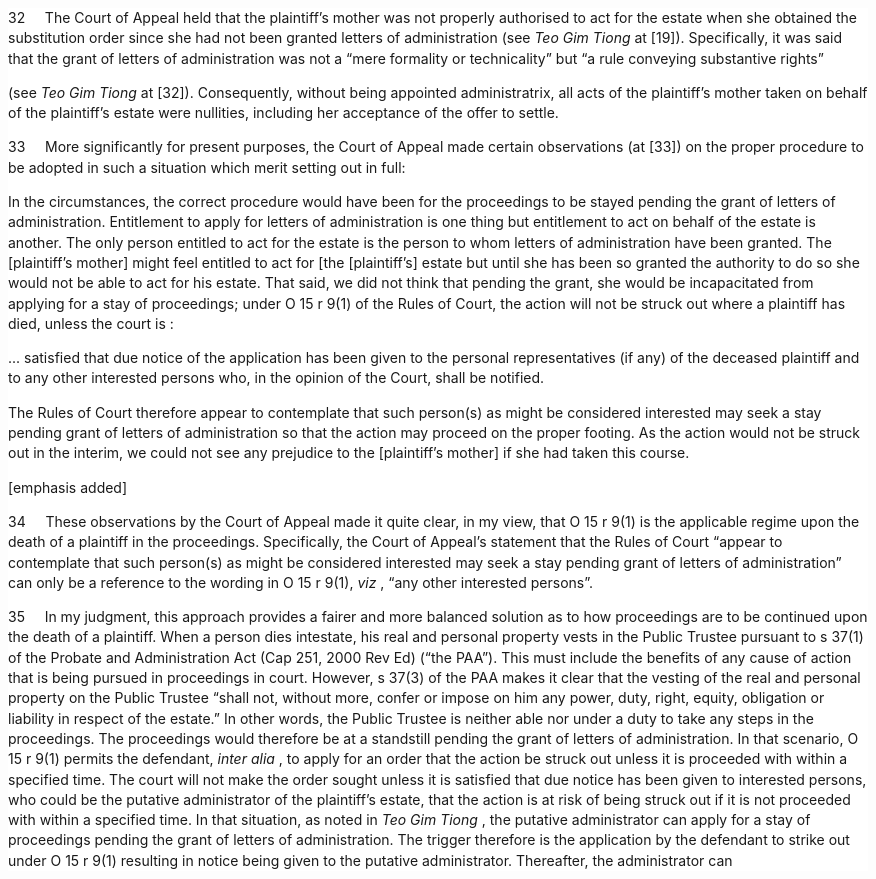 32     The Court of Appeal held that the plaintiff’s mother was not properly authorised to act for the estate when she obtained the substitution order since she had not been granted letters of administration (see _Teo Gim Tiong_ at [19]). Specifically, it was said that the grant of letters of administration was not a “mere formality or technicality” but “a rule conveying substantive rights” 


(see _Teo Gim Tiong_ at [32]). Consequently, without being appointed administratrix, all acts of the plaintiff’s mother taken on behalf of the plaintiff’s estate were nullities, including her acceptance of the offer to settle. 

33     More significantly for present purposes, the Court of Appeal made certain observations (at [33]) on the proper procedure to be adopted in such a situation which merit setting out in full: 

 In the circumstances, the correct procedure would have been for the proceedings to be stayed pending the grant of letters of administration. Entitlement to apply for letters of administration is one thing but entitlement to act on behalf of the estate is another. The only person entitled to act for the estate is the person to whom letters of administration have been granted. The [plaintiff’s mother] might feel entitled to act for [the [plaintiff’s] estate but until she has been so granted the authority to do so she would not be able to act for his estate. That said, we did not think that pending the grant, she would be incapacitated from applying for a stay of proceedings; under O 15 r 9(1) of the Rules of Court, the action will not be struck out where a plaintiff has died, unless the court is : 

 ... satisfied that due notice of the application has been given to the personal representatives (if any) of the deceased plaintiff and to any other interested persons who, in the opinion of the Court, shall be notified. 

 The Rules of Court therefore appear to contemplate that such person(s) as might be considered interested may seek a stay pending grant of letters of administration so that the action may proceed on the proper footing. As the action would not be struck out in the interim, we could not see any prejudice to the [plaintiff’s mother] if she had taken this course. 

 [emphasis added] 

34     These observations by the Court of Appeal made it quite clear, in my view, that O 15 r 9(1) is the applicable regime upon the death of a plaintiff in the proceedings. Specifically, the Court of Appeal’s statement that the Rules of Court “appear to contemplate that such person(s) as might be considered interested may seek a stay pending grant of letters of administration” can only be a reference to the wording in O 15 r 9(1), _viz_ , “any other interested persons”. 

35     In my judgment, this approach provides a fairer and more balanced solution as to how proceedings are to be continued upon the death of a plaintiff. When a person dies intestate, his real and personal property vests in the Public Trustee pursuant to s 37(1) of the Probate and Administration Act (Cap 251, 2000 Rev Ed) (“the PAA”). This must include the benefits of any cause of action that is being pursued in proceedings in court. However, s 37(3) of the PAA makes it clear that the vesting of the real and personal property on the Public Trustee “shall not, without more, confer or impose on him any power, duty, right, equity, obligation or liability in respect of the estate.” In other words, the Public Trustee is neither able nor under a duty to take any steps in the proceedings. The proceedings would therefore be at a standstill pending the grant of letters of administration. In that scenario, O 15 r 9(1) permits the defendant, _inter alia_ , to apply for an order that the action be struck out unless it is proceeded with within a specified time. The court will not make the order sought unless it is satisfied that due notice has been given to interested persons, who could be the putative administrator of the plaintiff’s estate, that the action is at risk of being struck out if it is not proceeded with within a specified time. In that situation, as noted in _Teo Gim Tiong_ , the putative administrator can apply for a stay of proceedings pending the grant of letters of administration. The trigger therefore is the application by the defendant to strike out under O 15 r 9(1) resulting in notice being given to the putative administrator. Thereafter, the administrator can 
